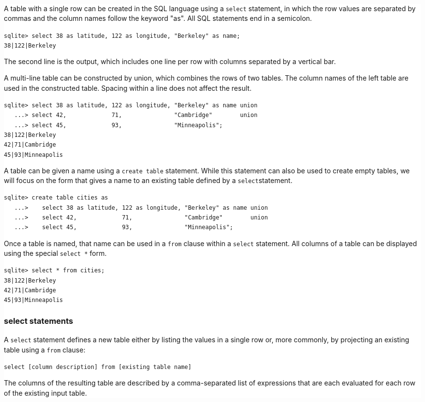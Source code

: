 A table with a single row can be created in the SQL language using a `select` statement, in which the row values are separated by commas and the column names follow the keyword "as". All SQL statements end in a semicolon.

```sqlite
sqlite> select 38 as latitude, 122 as longitude, "Berkeley" as name;
38|122|Berkeley
```

The second line is the output, which includes one line per row with columns separated by a vertical bar.

A multi-line table can be constructed by union, which combines the rows of two tables. The column names of the left table are used in the constructed table. Spacing within a line does not affect the result.

```sqlite
sqlite> select 38 as latitude, 122 as longitude, "Berkeley" as name union
   ...> select 42,             71,               "Cambridge"        union
   ...> select 45,             93,               "Minneapolis";
38|122|Berkeley
42|71|Cambridge
45|93|Minneapolis
```

A table can be given a name using a `create table` statement. While this statement can also be used to create empty tables, we will focus on the form that gives a name to an existing table defined by a `select`statement.

```sqlite
sqlite> create table cities as
   ...>    select 38 as latitude, 122 as longitude, "Berkeley" as name union
   ...>    select 42,             71,               "Cambridge"        union
   ...>    select 45,             93,               "Minneapolis";
```

Once a table is named, that name can be used in a `from` clause within a `select` statement. All columns of a table can be displayed using the special `select *` form.

```sqlite
sqlite> select * from cities;
38|122|Berkeley
42|71|Cambridge
45|93|Minneapolis
```

### select statements

A `select` statement defines a new table either by listing the values in a single row or, more commonly, by projecting an existing table using a `from` clause:

```sqlite
select [column description] from [existing table name]
```

The columns of the resulting table are described by a comma-separated list of expressions that are each evaluated for each row of the existing input table.
